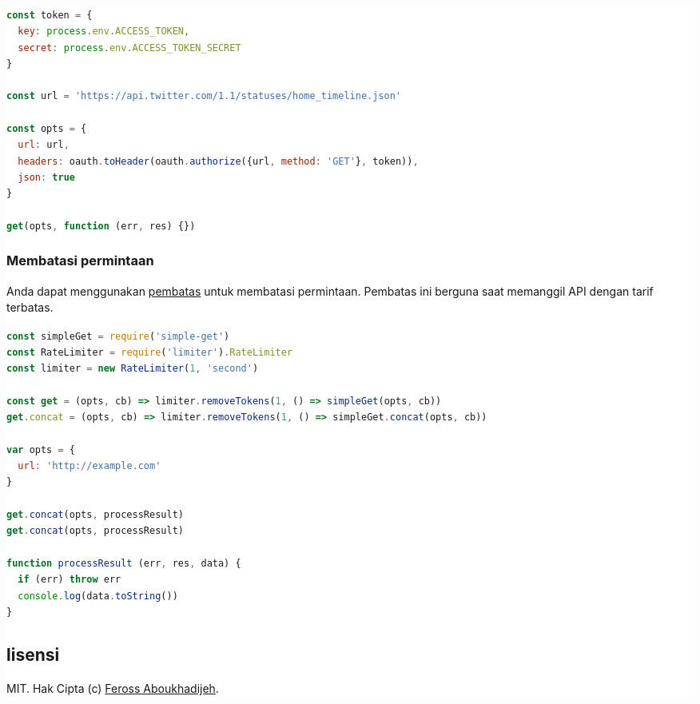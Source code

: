 ```js
const token = {
  key: process.env.ACCESS_TOKEN,
  secret: process.env.ACCESS_TOKEN_SECRET
}

const url = 'https://api.twitter.com/1.1/statuses/home_timeline.json'

const opts = {
  url: url,
  headers: oauth.toHeader(oauth.authorize({url, method: 'GET'}, token)),
  json: true
}

get(opts, function (err, res) {})
```

### <a name="throttle-requests"></a>Membatasi permintaan

Anda dapat menggunakan [pembatas](https://github.com/jhurliman/node-rate-limiter) untuk membatasi permintaan. Pembatas ini berguna saat memanggil API dengan tarif terbatas.

```js
const simpleGet = require('simple-get')
const RateLimiter = require('limiter').RateLimiter
const limiter = new RateLimiter(1, 'second')

const get = (opts, cb) => limiter.removeTokens(1, () => simpleGet(opts, cb))
get.concat = (opts, cb) => limiter.removeTokens(1, () => simpleGet.concat(opts, cb))

var opts = {
  url: 'http://example.com'
}

get.concat(opts, processResult)
get.concat(opts, processResult)

function processResult (err, res, data) {
  if (err) throw err
  console.log(data.toString())
}
```

## <a name="license"></a>lisensi

MIT. Hak Cipta (c) [Feross Aboukhadijeh](http://feross.org).
